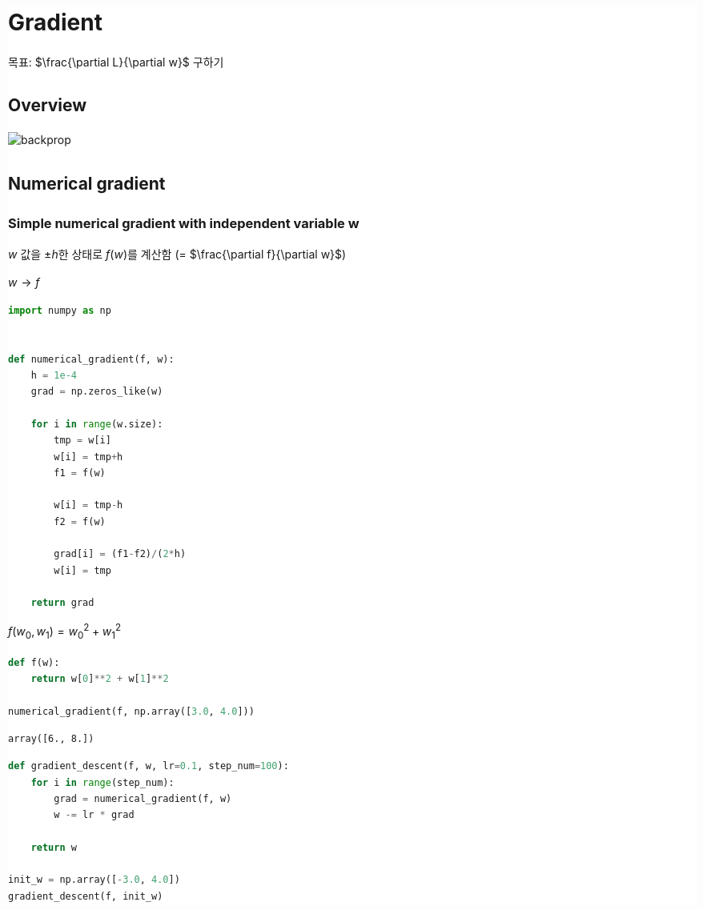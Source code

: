 # Gradient

목표: $\frac{\partial L}{\partial w}$ 구하기

## Overview
![backprop](https://github.com/star-bits/blog/assets/93939472/7888223f-49b0-4d5e-80df-659965baa995)

## Numerical gradient

### Simple numerical gradient with independent variable w

$w$ 값을 $\pm h$한 상태로 $f(w)$를 계산함 (= $\frac{\partial f}{\partial w}$)

$w \rightarrow f$

```python
import numpy as np


def numerical_gradient(f, w):
    h = 1e-4
    grad = np.zeros_like(w)
    
    for i in range(w.size):
        tmp = w[i]
        w[i] = tmp+h
        f1 = f(w)
        
        w[i] = tmp-h
        f2 = f(w)
        
        grad[i] = (f1-f2)/(2*h)
        w[i] = tmp
        
    return grad
```

$f(w_0, w_1) = w_0^2 + w_1^2$ 

```python
def f(w):
    return w[0]**2 + w[1]**2

numerical_gradient(f, np.array([3.0, 4.0]))
```

```
array([6., 8.])
```

```python
def gradient_descent(f, w, lr=0.1, step_num=100):    
    for i in range(step_num):
        grad = numerical_gradient(f, w)
        w -= lr * grad
        
    return w

init_w = np.array([-3.0, 4.0])
gradient_descent(f, init_w)
```
